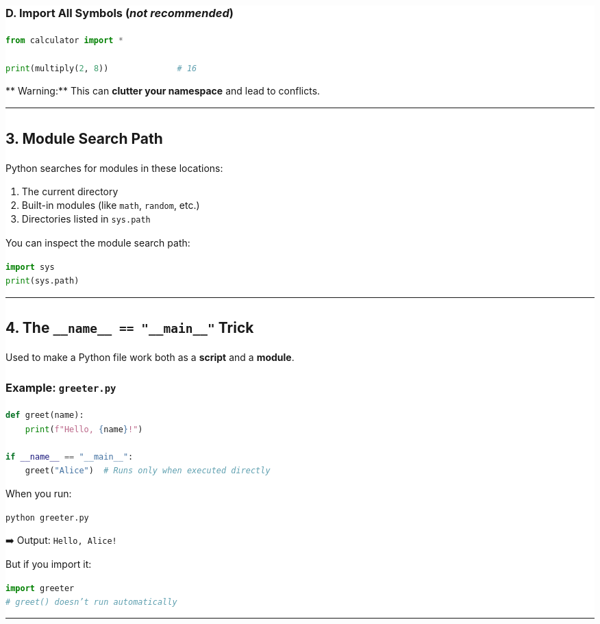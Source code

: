 ###  D. Import All Symbols (*not recommended*)

```python
from calculator import *

print(multiply(2, 8))              # 16
```

** Warning:** This can **clutter your namespace** and lead to conflicts.

---

## 3. **Module Search Path**

Python searches for modules in these locations:

1. The current directory
2. Built-in modules (like `math`, `random`, etc.)
3. Directories listed in `sys.path`

You can inspect the module search path:

```python
import sys
print(sys.path)
```

---

##  4. **The `__name__ == "__main__"` Trick**

Used to make a Python file work both as a **script** and a **module**.

###  Example: `greeter.py`

```python
def greet(name):
    print(f"Hello, {name}!")

if __name__ == "__main__":
    greet("Alice")  # Runs only when executed directly
```

When you run:

```bash
python greeter.py
```

➡️ Output: `Hello, Alice!`

But if you import it:

```python
import greeter
# greet() doesn’t run automatically
```

---